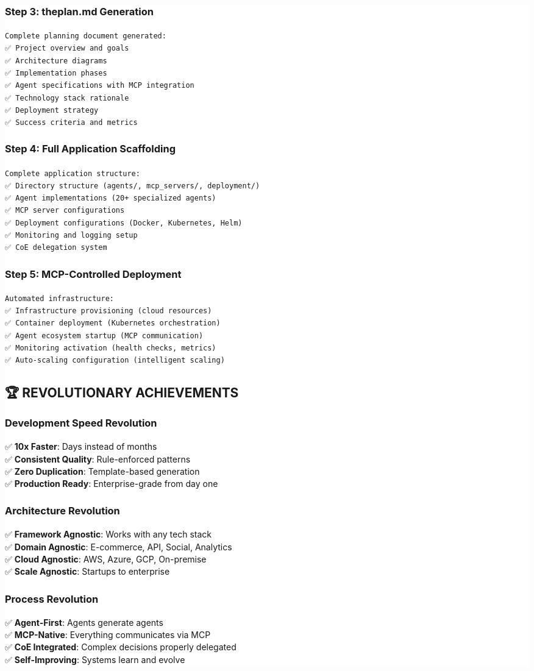### **Step 3: theplan.md Generation**
```
Complete planning document generated:
✅ Project overview and goals
✅ Architecture diagrams
✅ Implementation phases
✅ Agent specifications with MCP integration
✅ Technology stack rationale
✅ Deployment strategy
✅ Success criteria and metrics
```

### **Step 4: Full Application Scaffolding**
```
Complete application structure:
✅ Directory structure (agents/, mcp_servers/, deployment/)
✅ Agent implementations (20+ specialized agents)
✅ MCP server configurations
✅ Deployment configurations (Docker, Kubernetes, Helm)
✅ Monitoring and logging setup
✅ CoE delegation system
```

### **Step 5: MCP-Controlled Deployment**
```
Automated infrastructure:
✅ Infrastructure provisioning (cloud resources)
✅ Container deployment (Kubernetes orchestration)
✅ Agent ecosystem startup (MCP communication)
✅ Monitoring activation (health checks, metrics)
✅ Auto-scaling configuration (intelligent scaling)
```

## 🏆 **REVOLUTIONARY ACHIEVEMENTS**

### **Development Speed Revolution**
✅ **10x Faster**: Days instead of months  
✅ **Consistent Quality**: Rule-enforced patterns  
✅ **Zero Duplication**: Template-based generation  
✅ **Production Ready**: Enterprise-grade from day one  

### **Architecture Revolution**
✅ **Framework Agnostic**: Works with any tech stack  
✅ **Domain Agnostic**: E-commerce, API, Social, Analytics  
✅ **Cloud Agnostic**: AWS, Azure, GCP, On-premise  
✅ **Scale Agnostic**: Startups to enterprise  

### **Process Revolution**
✅ **Agent-First**: Agents generate agents  
✅ **MCP-Native**: Everything communicates via MCP  
✅ **CoE Integrated**: Complex decisions properly delegated  
✅ **Self-Improving**: Systems learn and evolve  
